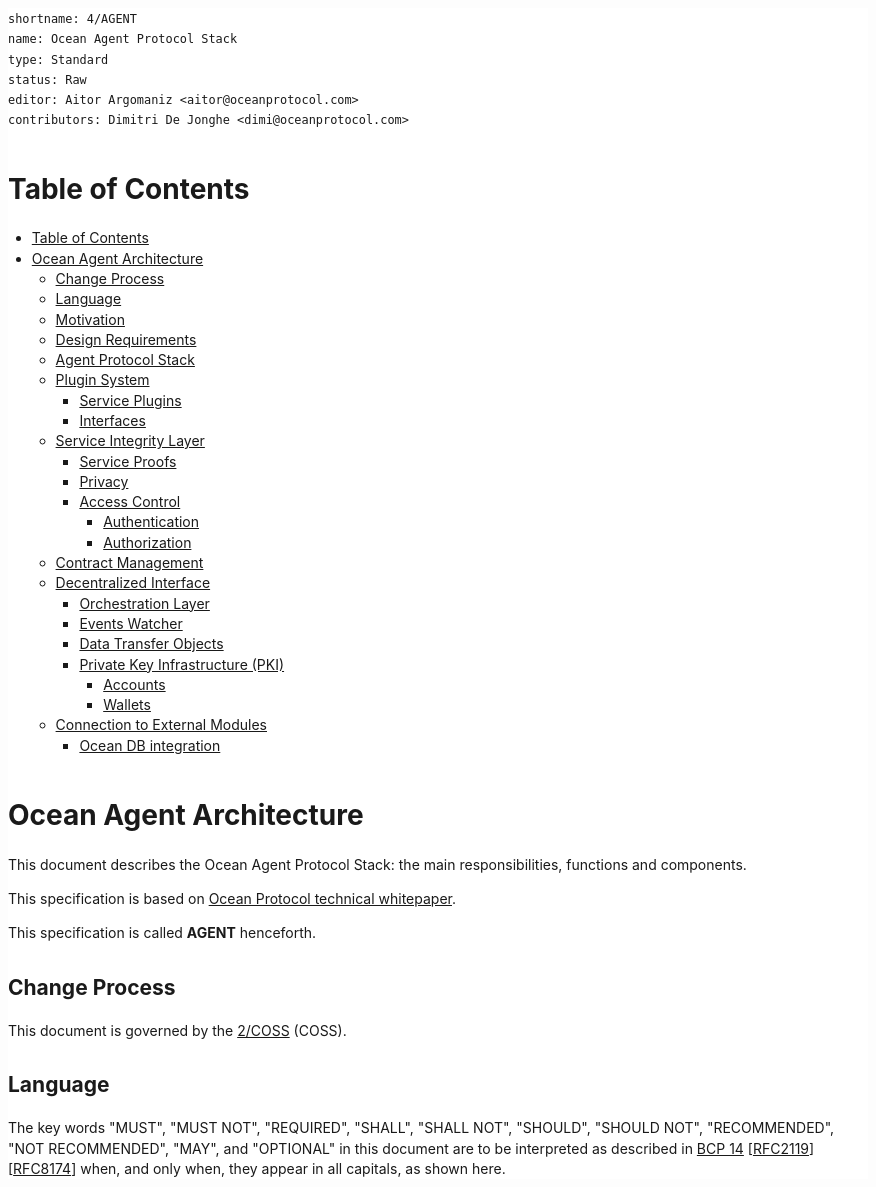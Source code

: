 ```
shortname: 4/AGENT
name: Ocean Agent Protocol Stack
type: Standard
status: Raw
editor: Aitor Argomaniz <aitor@oceanprotocol.com>
contributors: Dimitri De Jonghe <dimi@oceanprotocol.com>
```
Table of Contents
=================

  * [Table of Contents](#table-of-contents)
  * [Ocean Agent Architecture](#ocean-agent-architecture)
     * [Change Process](#change-process)
     * [Language](#language)
     * [Motivation](#motivation)
     * [Design Requirements](#design-requirements)
     * [Agent Protocol Stack](#agent-protocol-stack)
     * [Plugin System](#plugin-system)
        * [Service Plugins](#service-plugins)
        * [Interfaces](#interfaces)
     * [Service Integrity Layer](#service-integrity-layer)
        * [Service Proofs](#service-proofs)
        * [Privacy](#privacy)
        * [Access Control](#access-control)
           * [Authentication](#authentication)
           * [Authorization](#authorization)
     * [Contract Management](#contract-management)
     * [Decentralized Interface](#decentralized-interface)
        * [Orchestration Layer](#orchestration-layer)
        * [Events Watcher](#events-watcher)
        * [Data Transfer Objects](#data-transfer-objects)
        * [Private Key Infrastructure (PKI)](#private-key-infrastructure-pki)
           * [Accounts](#accounts)
           * [Wallets](#wallets)
     * [Connection to External Modules](#connection-to-external-modules)
        * [Ocean DB integration](#ocean-db-integration)

# Ocean Agent Architecture

This document describes the Ocean Agent Protocol Stack: the main responsibilities, functions and components.

This specification is based on [Ocean Protocol technical whitepaper](https://github.com/oceanprotocol/whitepaper).

This specification is called **AGENT** henceforth.

## Change Process
This document is governed by the [2/COSS](../2/README.md) (COSS).

## Language
The key words "MUST", "MUST NOT", "REQUIRED", "SHALL", "SHALL NOT", "SHOULD", "SHOULD NOT", "RECOMMENDED", "NOT RECOMMENDED", "MAY", and "OPTIONAL" in this document are to be interpreted as described in [BCP 14](https://tools.ietf.org/html/bcp14) \[[RFC2119](https://tools.ietf.org/html/rfc2119)\] \[[RFC8174](https://tools.ietf.org/html/rfc8174)\] when, and only when, they appear in all capitals, as shown here.

